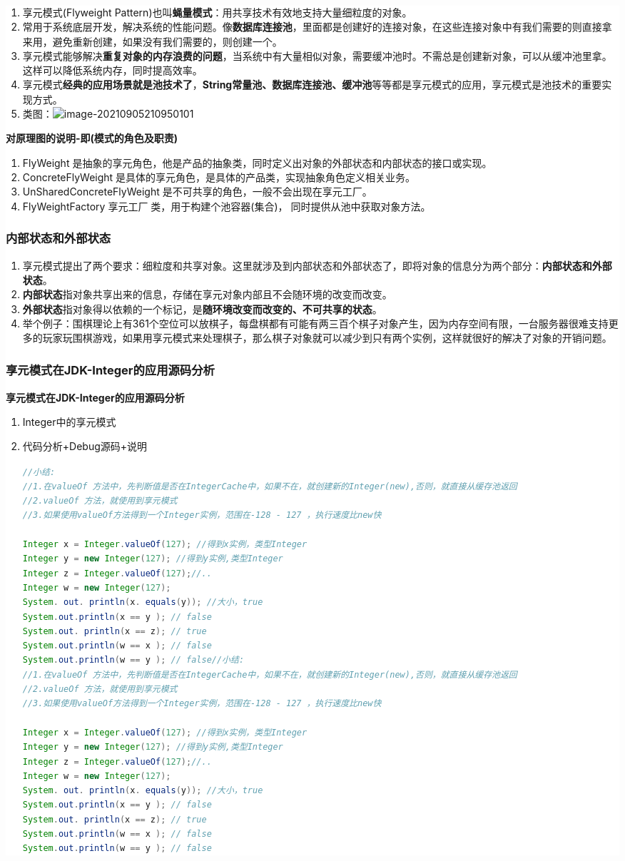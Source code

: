 1. 享元模式(Flyweight Pattern)也叫**蝇量模式**：用共享技术有效地支持大量细粒度的对象。
2. 常用于系统底层开发，解决系统的性能问题。像**数据库连接池**，里面都是创建好的连接对象，在这些连接对象中有我们需要的则直接拿来用，避免重新创建，如果没有我们需要的，则创建一个。
3. 享元模式能够解决**重复对象的内存浪费的问题**，当系统中有大量相似对象，需要缓冲池时。不需总是创建新对象，可以从缓冲池里拿。这样可以降低系统内存，同时提高效率。
4. 享元模式**经典的应用场景就是池技术了**，**String常量池、数据库连接池、缓冲池**等等都是享元模式的应用，享元模式是池技术的重要实现方式。
5. 类图：![image-20210905210950101](https://zym-notes.oss-cn-shenzhen.aliyuncs.com/img/image-20210905210950101.png)

**对原理图的说明-即(模式的角色及职责)**

1. FlyWeight 是抽象的享元角色，他是产品的抽象类，同时定义出对象的外部状态和内部状态的接口或实现。
2. ConcreteFlyWeight 是具体的享元角色，是具体的产品类，实现抽象角色定义相关业务。
3. UnSharedConcreteFlyWeight 是不可共享的角色，一般不会出现在享元工厂。
4. FlyWeightFactory 享元工厂 类，用于构建个池容器(集合)， 同时提供从池中获取对象方法。

### 内部状态和外部状态

1. 享元模式提出了两个要求：细粒度和共享对象。这里就涉及到内部状态和外部状态了，即将对象的信息分为两个部分：**内部状态和外部状态**。
2. **内部状态**指对象共享出来的信息，存储在享元对象内部且不会随环境的改变而改变。
3. **外部状态**指对象得以依赖的一个标记，是**随环境改变而改变的、不可共享的状态**。
4. 举个例子：围棋理论上有361个空位可以放棋子，每盘棋都有可能有两三百个棋子对象产生，因为内存空间有限，一台服务器很难支持更多的玩家玩围棋游戏，如果用享元模式来处理棋子，那么棋子对象就可以减少到只有两个实例，这样就很好的解决了对象的开销问题。

### 享元模式在JDK-Integer的应用源码分析

**享元模式在JDK-Integer的应用源码分析**

1. Integer中的享元模式

2. 代码分析+Debug源码+说明

    ```java
    //小结:
    //1.在valueOf 方法中，先判断值是否在IntegerCache中，如果不在，就创建新的Integer(new),否则，就直接从缓存池返回
    //2.valueOf 方法，就使用到享元模式
    //3.如果使用valueOf方法得到一个Integer实例，范围在-128 - 127 ，执行速度比new快
    
    Integer x = Integer.valueOf(127); //得到x实例，类型Integer
    Integer y = new Integer(127); //得到y实例,类型Integer
    Integer z = Integer.valueOf(127);//..
    Integer w = new Integer(127);
    System. out. println(x. equals(y)); //大小，true
    System.out.println(x == y ); // false
    System.out. println(x == z); // true
    System.out.println(w == x ); // false
    System.out.println(w == y ); // false//小结:
    //1.在valueOf 方法中，先判断值是否在IntegerCache中，如果不在，就创建新的Integer(new),否则，就直接从缓存池返回
    //2.valueOf 方法，就使用到享元模式
    //3.如果使用valueOf方法得到一个Integer实例，范围在-128 - 127 ，执行速度比new快
    
    Integer x = Integer.valueOf(127); //得到x实例，类型Integer
    Integer y = new Integer(127); //得到y实例,类型Integer
    Integer z = Integer.valueOf(127);//..
    Integer w = new Integer(127);
    System. out. println(x. equals(y)); //大小，true
    System.out.println(x == y ); // false
    System.out. println(x == z); // true
    System.out.println(w == x ); // false
    System.out.println(w == y ); // false
    ```

